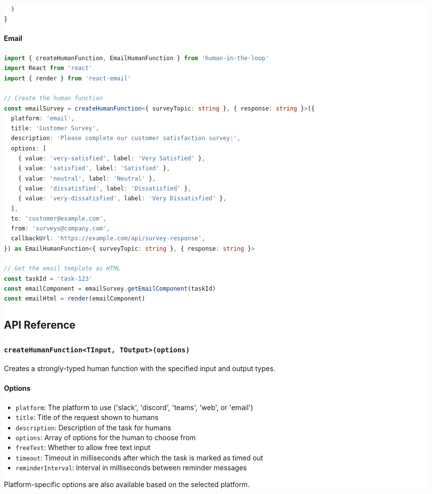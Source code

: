 ```tsx
  )
}
```

#### Email

```typescript
import { createHumanFunction, EmailHumanFunction } from 'human-in-the-loop'
import React from 'react'
import { render } from 'react-email'

// Create the human function
const emailSurvey = createHumanFunction<{ surveyTopic: string }, { response: string }>({
  platform: 'email',
  title: 'Customer Survey',
  description: 'Please complete our customer satisfaction survey:',
  options: [
    { value: 'very-satisfied', label: 'Very Satisfied' },
    { value: 'satisfied', label: 'Satisfied' },
    { value: 'neutral', label: 'Neutral' },
    { value: 'dissatisfied', label: 'Dissatisfied' },
    { value: 'very-dissatisfied', label: 'Very Dissatisfied' },
  ],
  to: 'customer@example.com',
  from: 'surveys@company.com',
  callbackUrl: 'https://example.com/api/survey-response',
}) as EmailHumanFunction<{ surveyTopic: string }, { response: string }>

// Get the email template as HTML
const taskId = 'task-123'
const emailComponent = emailSurvey.getEmailComponent(taskId)
const emailHtml = render(emailComponent)
```

## API Reference

### `createHumanFunction<TInput, TOutput>(options)`

Creates a strongly-typed human function with the specified input and output types.

#### Options

- `platform`: The platform to use ('slack', 'discord', 'teams', 'web', or 'email')
- `title`: Title of the request shown to humans
- `description`: Description of the task for humans
- `options`: Array of options for the human to choose from
- `freeText`: Whether to allow free text input
- `timeout`: Timeout in milliseconds after which the task is marked as timed out
- `reminderInterval`: Interval in milliseconds between reminder messages

Platform-specific options are also available based on the selected platform.
